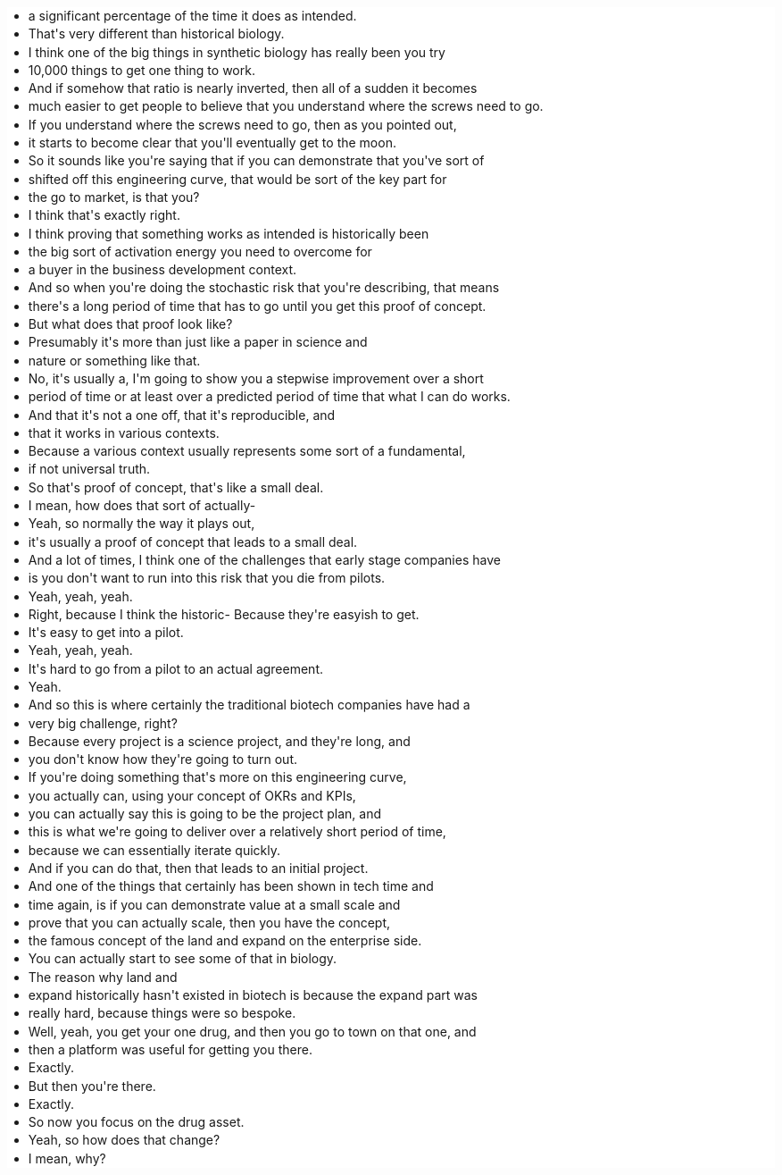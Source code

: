*  a significant percentage of the time it does as intended.
*  That's very different than historical biology.
*  I think one of the big things in synthetic biology has really been you try
*  10,000 things to get one thing to work.
*  And if somehow that ratio is nearly inverted, then all of a sudden it becomes
*  much easier to get people to believe that you understand where the screws need to go.
*  If you understand where the screws need to go, then as you pointed out,
*  it starts to become clear that you'll eventually get to the moon.
*  So it sounds like you're saying that if you can demonstrate that you've sort of
*  shifted off this engineering curve, that would be sort of the key part for
*  the go to market, is that you?
*  I think that's exactly right.
*  I think proving that something works as intended is historically been
*  the big sort of activation energy you need to overcome for
*  a buyer in the business development context.
*  And so when you're doing the stochastic risk that you're describing, that means
*  there's a long period of time that has to go until you get this proof of concept.
*  But what does that proof look like?
*  Presumably it's more than just like a paper in science and
*  nature or something like that.
*  No, it's usually a, I'm going to show you a stepwise improvement over a short
*  period of time or at least over a predicted period of time that what I can do works.
*  And that it's not a one off, that it's reproducible, and
*  that it works in various contexts.
*  Because a various context usually represents some sort of a fundamental,
*  if not universal truth.
*  So that's proof of concept, that's like a small deal.
*  I mean, how does that sort of actually-
*  Yeah, so normally the way it plays out,
*  it's usually a proof of concept that leads to a small deal.
*  And a lot of times, I think one of the challenges that early stage companies have
*  is you don't want to run into this risk that you die from pilots.
*  Yeah, yeah, yeah.
*  Right, because I think the historic- Because they're easyish to get.
*  It's easy to get into a pilot.
*  Yeah, yeah, yeah.
*  It's hard to go from a pilot to an actual agreement.
*  Yeah.
*  And so this is where certainly the traditional biotech companies have had a
*  very big challenge, right?
*  Because every project is a science project, and they're long, and
*  you don't know how they're going to turn out.
*  If you're doing something that's more on this engineering curve,
*  you actually can, using your concept of OKRs and KPIs,
*  you can actually say this is going to be the project plan, and
*  this is what we're going to deliver over a relatively short period of time,
*  because we can essentially iterate quickly.
*  And if you can do that, then that leads to an initial project.
*  And one of the things that certainly has been shown in tech time and
*  time again, is if you can demonstrate value at a small scale and
*  prove that you can actually scale, then you have the concept,
*  the famous concept of the land and expand on the enterprise side.
*  You can actually start to see some of that in biology.
*  The reason why land and
*  expand historically hasn't existed in biotech is because the expand part was
*  really hard, because things were so bespoke.
*  Well, yeah, you get your one drug, and then you go to town on that one, and
*  then a platform was useful for getting you there.
*  Exactly.
*  But then you're there.
*  Exactly.
*  So now you focus on the drug asset.
*  Yeah, so how does that change?
*  I mean, why?
